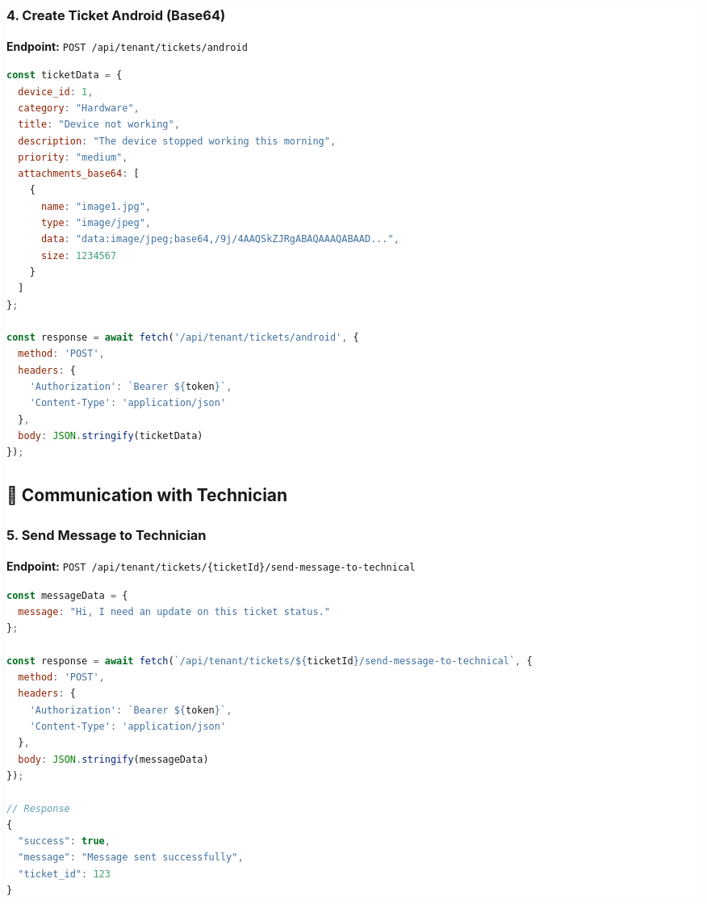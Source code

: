 ### 4. Create Ticket Android (Base64)
**Endpoint:** `POST /api/tenant/tickets/android`

```javascript
const ticketData = {
  device_id: 1,
  category: "Hardware",
  title: "Device not working",
  description: "The device stopped working this morning",
  priority: "medium",
  attachments_base64: [
    {
      name: "image1.jpg",
      type: "image/jpeg",
      data: "data:image/jpeg;base64,/9j/4AAQSkZJRgABAQAAAQABAAD...",
      size: 1234567
    }
  ]
};

const response = await fetch('/api/tenant/tickets/android', {
  method: 'POST',
  headers: {
    'Authorization': `Bearer ${token}`,
    'Content-Type': 'application/json'
  },
  body: JSON.stringify(ticketData)
});
```

## 💬 Communication with Technician

### 5. Send Message to Technician
**Endpoint:** `POST /api/tenant/tickets/{ticketId}/send-message-to-technical`

```javascript
const messageData = {
  message: "Hi, I need an update on this ticket status."
};

const response = await fetch(`/api/tenant/tickets/${ticketId}/send-message-to-technical`, {
  method: 'POST',
  headers: {
    'Authorization': `Bearer ${token}`,
    'Content-Type': 'application/json'
  },
  body: JSON.stringify(messageData)
});

// Response
{
  "success": true,
  "message": "Message sent successfully",
  "ticket_id": 123
}
```
